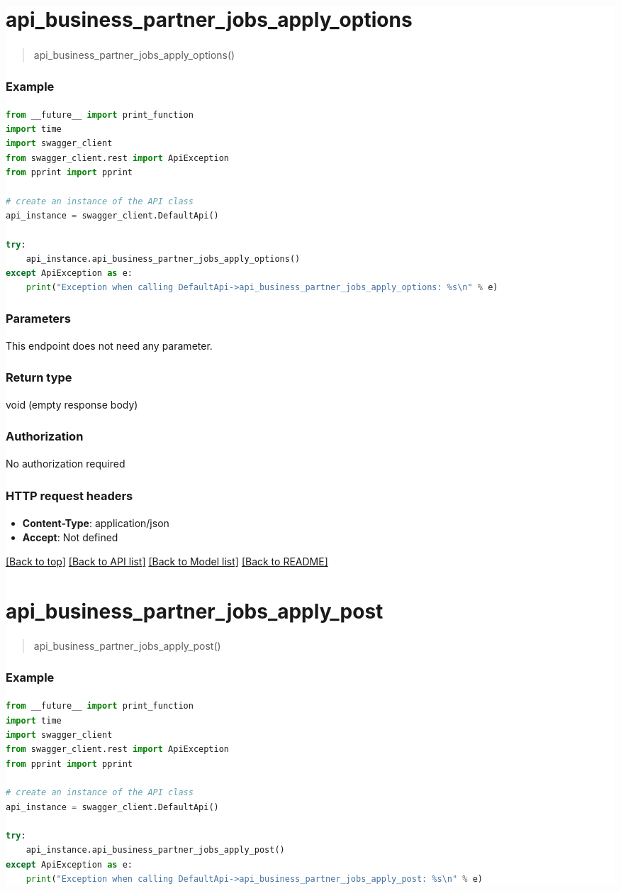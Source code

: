 # **api_business_partner_jobs_apply_options**
> api_business_partner_jobs_apply_options()



### Example
```python
from __future__ import print_function
import time
import swagger_client
from swagger_client.rest import ApiException
from pprint import pprint

# create an instance of the API class
api_instance = swagger_client.DefaultApi()

try:
    api_instance.api_business_partner_jobs_apply_options()
except ApiException as e:
    print("Exception when calling DefaultApi->api_business_partner_jobs_apply_options: %s\n" % e)
```

### Parameters
This endpoint does not need any parameter.

### Return type

void (empty response body)

### Authorization

No authorization required

### HTTP request headers

 - **Content-Type**: application/json
 - **Accept**: Not defined

[[Back to top]](#) [[Back to API list]](../README.md#documentation-for-api-endpoints) [[Back to Model list]](../README.md#documentation-for-models) [[Back to README]](../README.md)

# **api_business_partner_jobs_apply_post**
> api_business_partner_jobs_apply_post()



### Example
```python
from __future__ import print_function
import time
import swagger_client
from swagger_client.rest import ApiException
from pprint import pprint

# create an instance of the API class
api_instance = swagger_client.DefaultApi()

try:
    api_instance.api_business_partner_jobs_apply_post()
except ApiException as e:
    print("Exception when calling DefaultApi->api_business_partner_jobs_apply_post: %s\n" % e)
```
